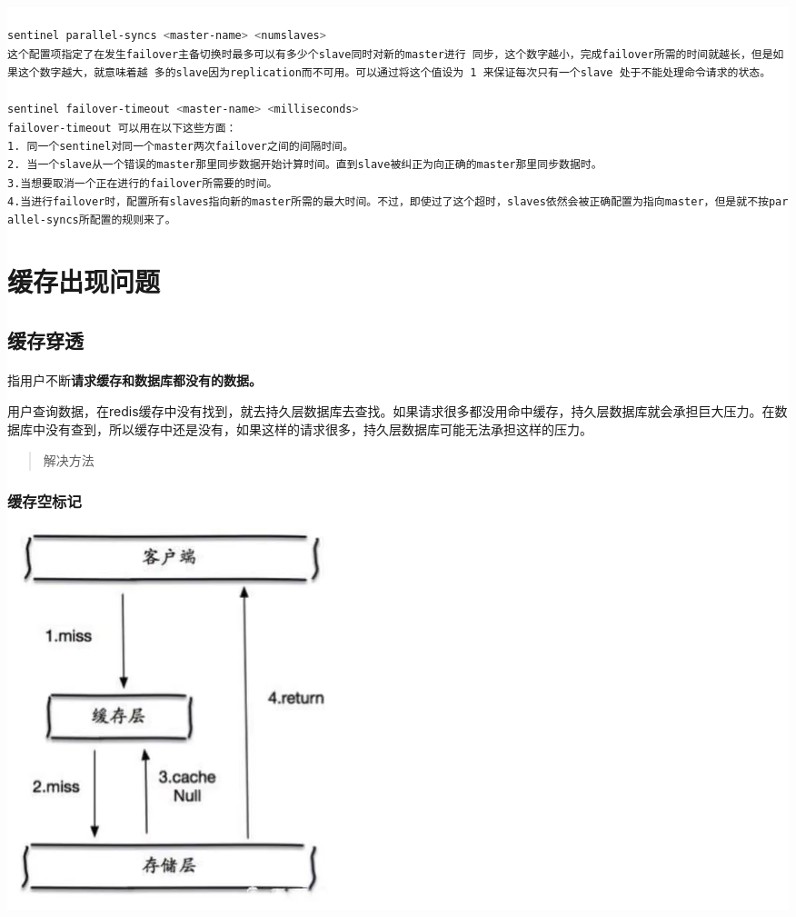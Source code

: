 ~~~bash

sentinel parallel-syncs <master-name> <numslaves> 
这个配置项指定了在发生failover主备切换时最多可以有多少个slave同时对新的master进行 同步，这个数字越小，完成failover所需的时间就越长，但是如果这个数字越大，就意味着越 多的slave因为replication而不可用。可以通过将这个值设为 1 来保证每次只有一个slave 处于不能处理命令请求的状态。

sentinel failover-timeout <master-name> <milliseconds>
failover-timeout 可以用在以下这些方面：     
1. 同一个sentinel对同一个master两次failover之间的间隔时间。   
2. 当一个slave从一个错误的master那里同步数据开始计算时间。直到slave被纠正为向正确的master那里同步数据时。    
3.当想要取消一个正在进行的failover所需要的时间。    
4.当进行failover时，配置所有slaves指向新的master所需的最大时间。不过，即使过了这个超时，slaves依然会被正确配置为指向master，但是就不按parallel-syncs所配置的规则来了。
~~~



# 缓存出现问题

## 缓存穿透

指用户不断**请求缓存和数据库都没有的数据。**

用户查询数据，在redis缓存中没有找到，就去持久层数据库去查找。如果请求很多都没用命中缓存，持久层数据库就会承担巨大压力。在数据库中没有查到，所以缓存中还是没有，如果这样的请求很多，持久层数据库可能无法承担这样的压力。

> 解决方法

### 缓存空标记

![image-20200410140523072](Redis.assets/image-20200410140523072.png)
